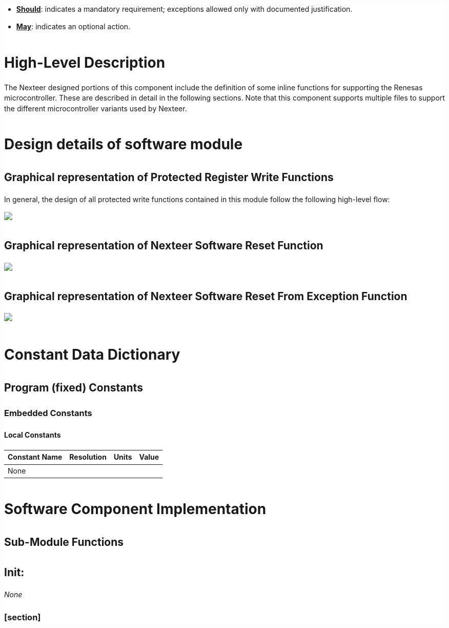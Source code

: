 -   **<u>Should</u>**: indicates a mandatory requirement; exceptions
    allowed only with documented justification.

-   **<u>May</u>**: indicates an optional action.

# High-Level Description

The Nexteer designed portions of this component include the definition
of some inline functions for supporting the Renesas microcontroller.
These are described in detail in the following sections. Note that this
component supports multiple files to support the different
microcontroller variants used by Nexteer.

# Design details of software module

## Graphical representation of Protected Register Write Functions

In general, the design of all protected write functions contained in
this module follow the following high-level flow:

![](ElectricPowerSteering_RH850_FORD_T3T6_website/docs/AR202A_MicroCtrlrSuprt_Impl/doc/mediax/media/image1.emf)

## Graphical representation of Nexteer Software Reset Function

![](ElectricPowerSteering_RH850_FORD_T3T6_website/docs/AR202A_MicroCtrlrSuprt_Impl/doc/mediax/media/image2.emf)

## Graphical representation of Nexteer Software Reset From Exception Function

![](ElectricPowerSteering_RH850_FORD_T3T6_website/docs/AR202A_MicroCtrlrSuprt_Impl/doc/mediax/media/image3.emf)

# Constant Data Dictionary

## Program (fixed) Constants

### Embedded Constants

#### Local Constants

| Constant Name | Resolution | Units | Value |
|---------------|------------|-------|-------|
| None          |            |       |       |

# Software Component Implementation

## Sub-Module Functions

## Init: 

*None*

###  [section]
